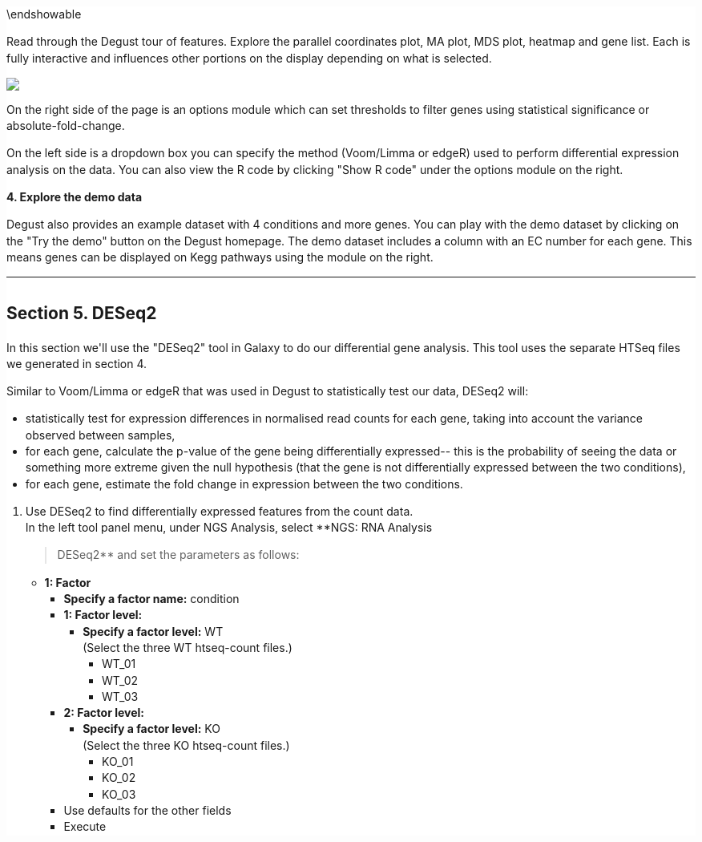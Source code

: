 \endshowable


Read through the Degust tour of features. Explore the parallel coordinates plot,
MA plot, MDS plot, heatmap and gene list. Each is fully interactive and
influences other portions on the display depending on what is selected.

<img src="../media/degust_03.png" style="display:block; margin-left: auto; margin-right:auto;">

On the right side of the page is an options module which can set thresholds to
filter genes using statistical significance or absolute-fold-change.

On the left side is a dropdown box you can specify the method (Voom/Limma or
edgeR) used to perform differential expression analysis on the data. You can
also view the R code by clicking "Show R code" under the options module on
the right.

**4. Explore the demo data**

Degust also provides an example dataset with 4 conditions and more genes. You
can play with the demo dataset by clicking on the "Try the demo" button on the
Degust homepage. The demo dataset includes a column with an EC number for each
gene. This means genes can be displayed on Kegg pathways using the module on
the right.


-----

## Section 5. DESeq2

In this section we'll use the "DESeq2" tool in Galaxy to do our differential
gene analysis. This tool uses the separate HTSeq files we generated in section
4.

Similar to Voom/Limma or edgeR that was used in Degust to statistically test
our data, DESeq2 will:

  - statistically test for expression differences in normalised read counts for
    each gene, taking into account the variance observed between samples,  
  - for each gene, calculate the p-value of the gene being differentially
    expressed-- this is the probability of seeing the data or something more
    extreme given the null hypothesis (that the gene is not differentially
    expressed between the two conditions),
  - for each gene, estimate the fold change in expression between the two
    conditions.

<p></p>

1.  Use DESeq2 to find differentially expressed features from the count data.  
    In the left tool panel menu, under NGS Analysis, select **NGS: RNA Analysis
    > DESeq2** and set the parameters as follows:
    - **1: Factor**
        - **Specify a factor name:** condition
        - **1: Factor level:**
            - **Specify a factor level:** WT  
            (Select the three WT htseq-count files.)
                - WT_01
                - WT_02
                - WT_03
        - **2: Factor level:**
            - **Specify a factor level:** KO  
            (Select the three KO htseq-count files.)
                - KO_01
                - KO_02
                - KO_03
        - Use defaults for the other fields
        - Execute
